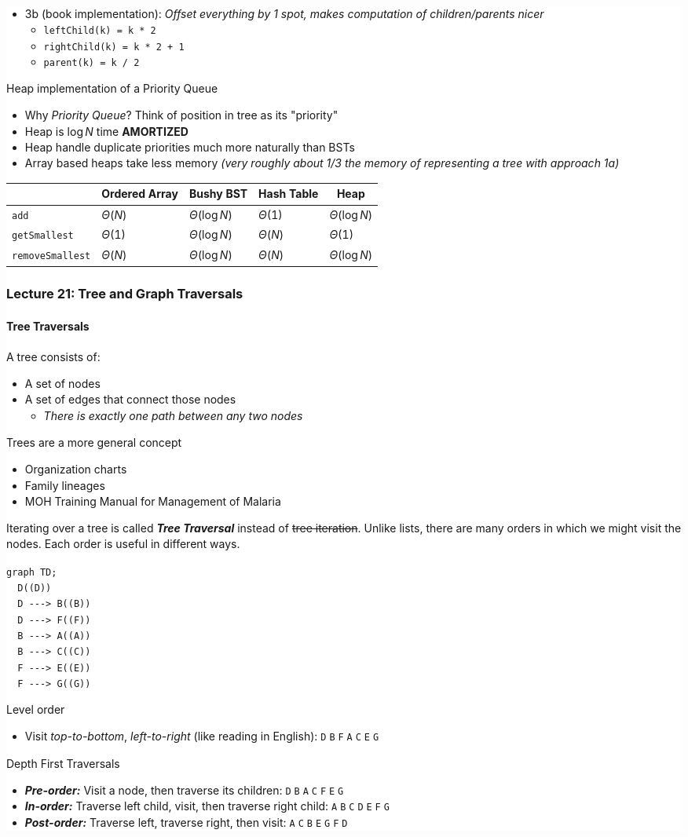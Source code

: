   - 3b (book implementation): *Offset everything by 1 spot, makes computation of children/parents nicer*
    - `leftChild(k) = k * 2`
    - `rightChild(k) = k * 2 + 1`
    - `parent(k) = k / 2`

Heap implementation of a Priority Queue
- Why *Priority Queue*? Think of position in tree as its "priority"
- Heap is $\log N$ time **AMORTIZED**
- Heap handle duplicate priorities much more naturally than BSTs
- Array based heaps take less memory *(very roughly about 1/3 the memory of representing a tree with approach 1a)*

|                  | Ordered Array | Bushy BST         | Hash Table   | Heap              |
| ---------------- | ------------- | ----------------- | ------------ | ----------------- |
| `add`            | $\Theta (N)$  | $\Theta (\log N)$ | $\Theta (1)$ | $\Theta (\log N)$ |
| `getSmallest`    | $\Theta (1)$  | $\Theta (\log N)$ | $\Theta (N)$ | $\Theta (1)$      |
| `removeSmallest` | $\Theta (N)$  | $\Theta (\log N)$ | $\Theta (N)$ | $\Theta (\log N)$ |

### Lecture 21: Tree and Graph Traversals

#### Tree Traversals

A tree consists of:
- A set of nodes
- A set of edges that connect those nodes
  - *There is exactly one path between any two nodes*

Trees are a more general concept
- Organization charts
- Family lineages
- MOH Training Manual for Management of Malaria

Iterating over a tree is called ***Tree Traversal*** instead of ~~tree iteration~~. Unlike lists, there are many orders in which we might visit the nodes. Each order is useful in different ways.

```mermaid
graph TD;
  D((D)) 
  D ---> B((B))
  D ---> F((F))
  B ---> A((A))
  B ---> C((C))
  F ---> E((E))
  F ---> G((G))
```

Level order
- Visit *top-to-bottom*, *left-to-right* (like reading in English): `D` `B` `F` `A` `C` `E` `G`

Depth First Traversals
- ***Pre-order:*** Visit a node, then traverse its children: `D` `B` `A` `C` `F` `E` `G`
- ***In-order:*** Traverse left child, visit, then traverse right child: `A` `B` `C` `D` `E` `F` `G`
- ***Post-order:*** Traverse left, traverse right, then visit: `A` `C` `B` `E` `G` `F` `D`
